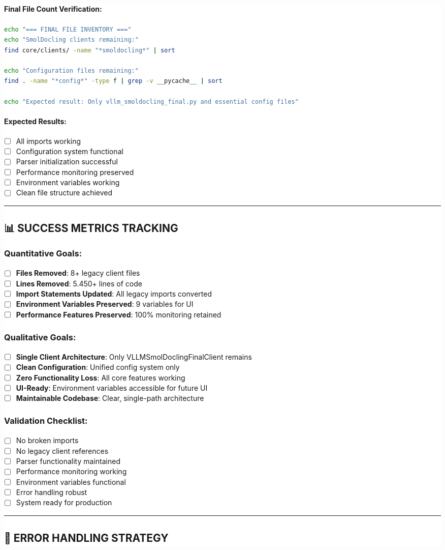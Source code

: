 #### **Final File Count Verification:**
```bash
echo "=== FINAL FILE INVENTORY ==="
echo "SmolDocling clients remaining:"
find core/clients/ -name "*smoldocling*" | sort

echo "Configuration files remaining:"  
find . -name "*config*" -type f | grep -v __pycache__ | sort

echo "Expected result: Only vllm_smoldocling_final.py and essential config files"
```

#### **Expected Results:**
- [ ] All imports working
- [ ] Configuration system functional
- [ ] Parser initialization successful
- [ ] Performance monitoring preserved
- [ ] Environment variables working
- [ ] Clean file structure achieved

---

## 📊 SUCCESS METRICS TRACKING

### **Quantitative Goals:**
- [ ] **Files Removed**: 8+ legacy client files
- [ ] **Lines Removed**: 5.450+ lines of code
- [ ] **Import Statements Updated**: All legacy imports converted
- [ ] **Environment Variables Preserved**: 9 variables for UI
- [ ] **Performance Features Preserved**: 100% monitoring retained

### **Qualitative Goals:**
- [ ] **Single Client Architecture**: Only VLLMSmolDoclingFinalClient remains
- [ ] **Clean Configuration**: Unified config system only
- [ ] **Zero Functionality Loss**: All core features working
- [ ] **UI-Ready**: Environment variables accessible for future UI
- [ ] **Maintainable Codebase**: Clear, single-path architecture

### **Validation Checklist:**
- [ ] No broken imports
- [ ] No legacy client references
- [ ] Parser functionality maintained
- [ ] Performance monitoring working
- [ ] Environment variables functional
- [ ] Error handling robust
- [ ] System ready for production

---

## 🚨 ERROR HANDLING STRATEGY
